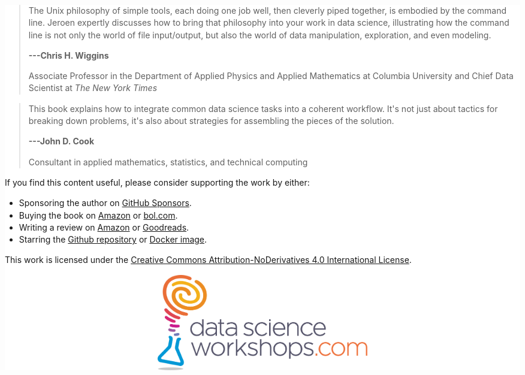 
> The Unix philosophy of simple tools, each doing one job well, then cleverly piped together, is embodied by the command line. Jeroen expertly discusses how to bring that philosophy into your work in data science, illustrating how the command line is not only the world of file input/output, but also the world of data manipulation, exploration, and even modeling.
>
> **---Chris H. Wiggins**
>
> Associate Professor in the Department of Applied Physics and Applied Mathematics at Columbia University and Chief Data Scientist at *The New York Times*

> This book explains how to integrate common data science tasks into a coherent workflow. It's not just about tactics for breaking down problems, it's also about strategies for assembling the pieces of the solution.
>
> **---John D. Cook**
>
> Consultant in applied mathematics, statistics, and technical computing


If you find this content useful, please consider supporting the work by either:

* Sponsoring the author on [GitHub Sponsors](https://github.com/sponsors/jeroenjanssens/).
* Buying the book on [Amazon](https://www.amazon.com/Data-Science-Command-Line-Time-Tested/dp/1491947853) or [bol.com](https://www.bol.com/nl/p/data-science-at-the-command-line/9200000031673818).
* Writing a review on [Amazon](https://www.amazon.com/Data-Science-Command-Line-Time-Tested/dp/1491947853) or [Goodreads](https://www.goodreads.com/book/show/22967424-data-science-at-the-command-line).
* Starring the [Github repository](https://github.com/jeroenjanssens/data-science-at-the-command-line) or [Docker image](https://hub.docker.com/u/datascienceworkshops/).

This work is licensed under the [Creative Commons Attribution-NoDerivatives 4.0 International License](https://creativecommons.org/licenses/by-nd/4.0/).

<a href="https://datascienceworkshops.com">
<img src="images/data-science-workshops.svg" width="350px" style="display: block; margin: auto;" />
</a>
